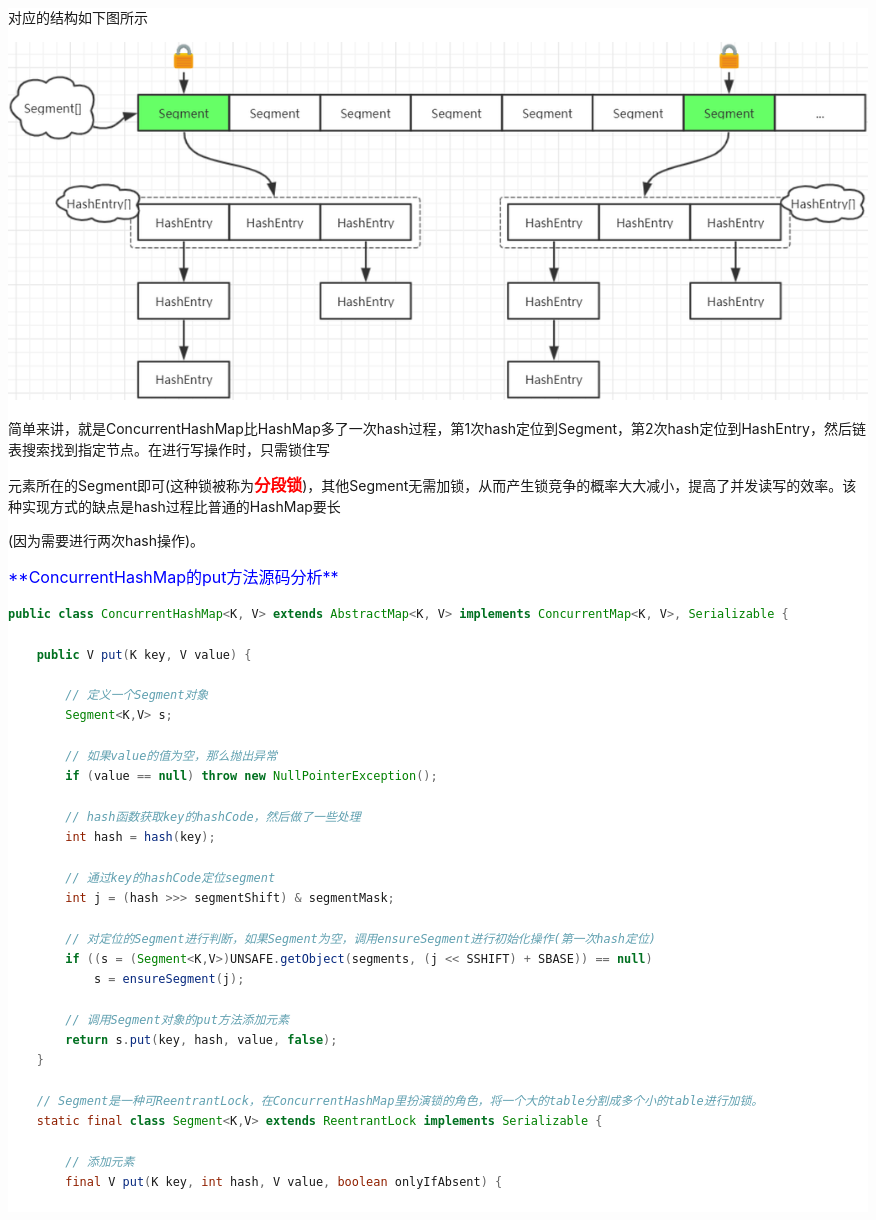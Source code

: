 对应的结构如下图所示

![1571880094854](assets/1571880094854-20240522162316-gbsayuq.png)

简单来讲，就是ConcurrentHashMap比HashMap多了一次hash过程，第1次hash定位到Segment，第2次hash定位到HashEntry，然后链表搜索找到指定节点。在进行写操作时，只需锁住写

元素所在的Segment即可(这种锁被称为<font size="3" color="red">**分段锁**</font>)，其他Segment无需加锁，从而产生锁竞争的概率大大减小，提高了并发读写的效率。该种实现方式的缺点是hash过程比普通的HashMap要长

(因为需要进行两次hash操作)。

<div>
<font color="blue" size="3">**ConcurrentHashMap的put方法源码分析**</font>
</div>

```java
public class ConcurrentHashMap<K, V> extends AbstractMap<K, V> implements ConcurrentMap<K, V>, Serializable { 
    
    public V put(K key, V value) {
        
        // 定义一个Segment对象
        Segment<K,V> s;
        
        // 如果value的值为空，那么抛出异常
        if (value == null) throw new NullPointerException();
        
        // hash函数获取key的hashCode，然后做了一些处理
        int hash = hash(key);
        
        // 通过key的hashCode定位segment
        int j = (hash >>> segmentShift) & segmentMask;
        
        // 对定位的Segment进行判断，如果Segment为空，调用ensureSegment进行初始化操作(第一次hash定位)
        if ((s = (Segment<K,V>)UNSAFE.getObject(segments, (j << SSHIFT) + SBASE)) == null) 
            s = ensureSegment(j);
        
        // 调用Segment对象的put方法添加元素
        return s.put(key, hash, value, false);
    }
    
    // Segment是一种可ReentrantLock，在ConcurrentHashMap里扮演锁的角色，将一个大的table分割成多个小的table进行加锁。
    static final class Segment<K,V> extends ReentrantLock implements Serializable {
        
        // 添加元素
        final V put(K key, int hash, V value, boolean onlyIfAbsent) {
            
```